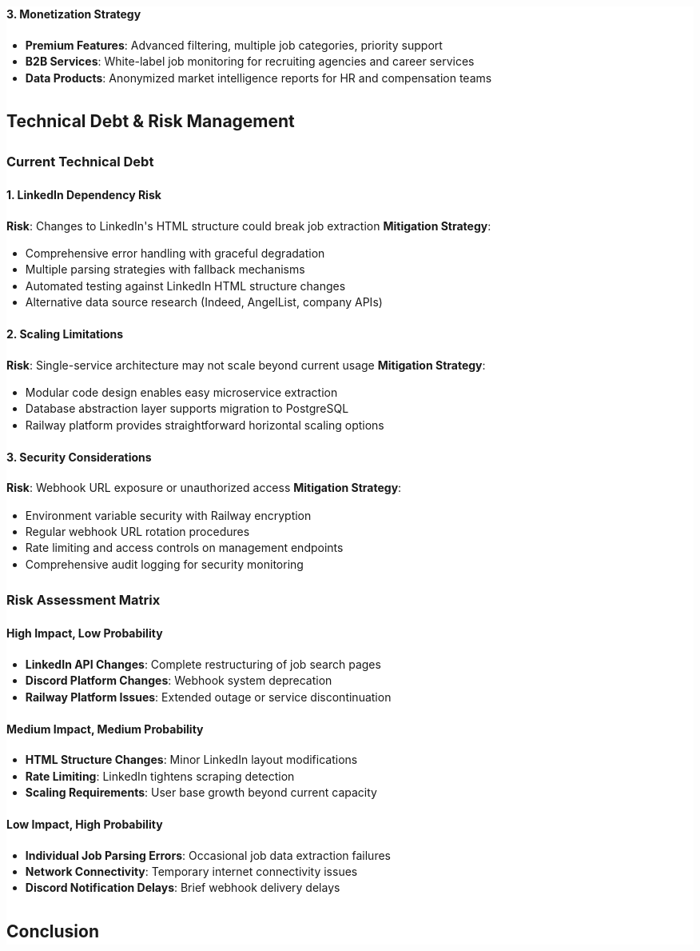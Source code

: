 #### 3. Monetization Strategy
- **Premium Features**: Advanced filtering, multiple job categories, priority support
- **B2B Services**: White-label job monitoring for recruiting agencies and career services
- **Data Products**: Anonymized market intelligence reports for HR and compensation teams

## Technical Debt & Risk Management

### Current Technical Debt

#### 1. LinkedIn Dependency Risk
**Risk**: Changes to LinkedIn's HTML structure could break job extraction
**Mitigation Strategy**:
- Comprehensive error handling with graceful degradation
- Multiple parsing strategies with fallback mechanisms
- Automated testing against LinkedIn HTML structure changes
- Alternative data source research (Indeed, AngelList, company APIs)

#### 2. Scaling Limitations
**Risk**: Single-service architecture may not scale beyond current usage
**Mitigation Strategy**:
- Modular code design enables easy microservice extraction
- Database abstraction layer supports migration to PostgreSQL
- Railway platform provides straightforward horizontal scaling options

#### 3. Security Considerations
**Risk**: Webhook URL exposure or unauthorized access
**Mitigation Strategy**:
- Environment variable security with Railway encryption
- Regular webhook URL rotation procedures
- Rate limiting and access controls on management endpoints
- Comprehensive audit logging for security monitoring

### Risk Assessment Matrix

#### High Impact, Low Probability
- **LinkedIn API Changes**: Complete restructuring of job search pages
- **Discord Platform Changes**: Webhook system deprecation
- **Railway Platform Issues**: Extended outage or service discontinuation

#### Medium Impact, Medium Probability
- **HTML Structure Changes**: Minor LinkedIn layout modifications
- **Rate Limiting**: LinkedIn tightens scraping detection
- **Scaling Requirements**: User base growth beyond current capacity

#### Low Impact, High Probability
- **Individual Job Parsing Errors**: Occasional job data extraction failures
- **Network Connectivity**: Temporary internet connectivity issues
- **Discord Notification Delays**: Brief webhook delivery delays

## Conclusion
